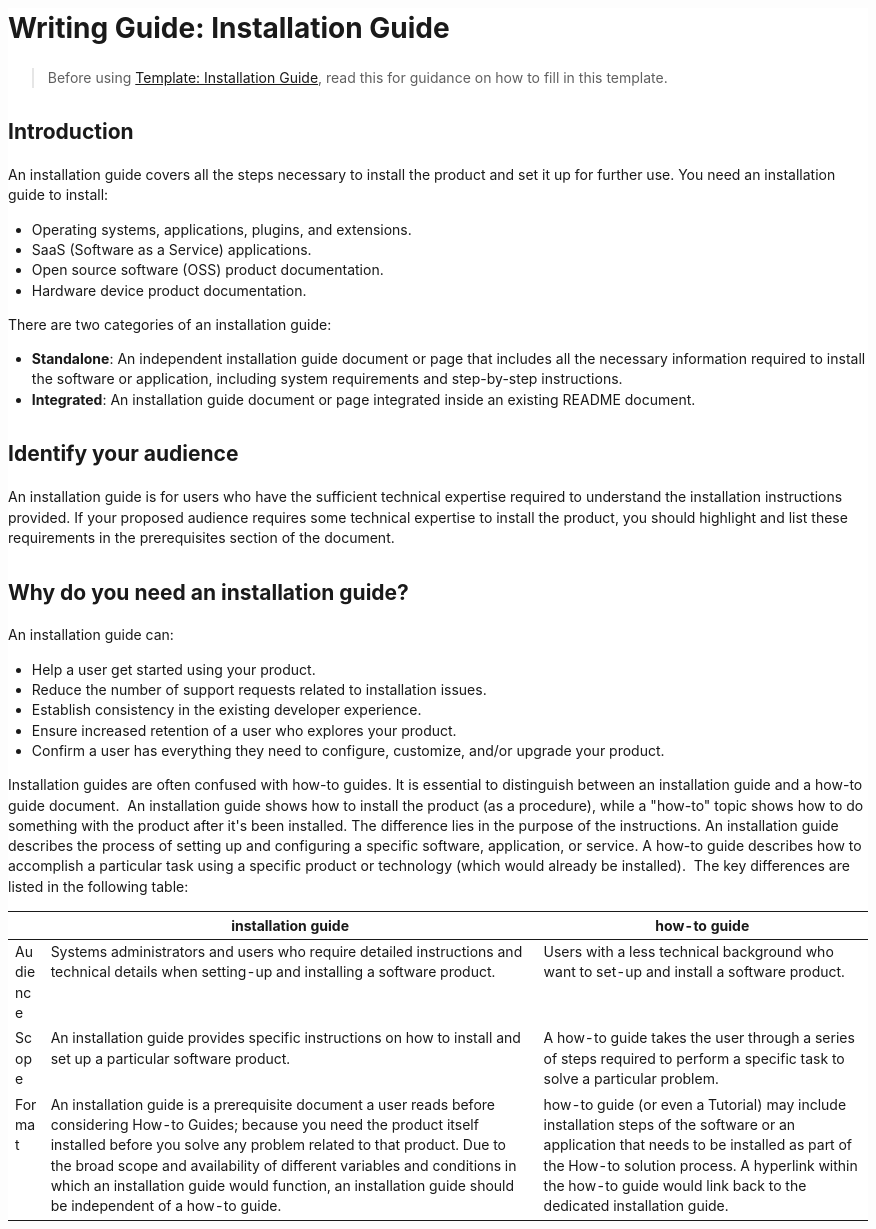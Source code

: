 # Writing Guide: Installation Guide

>Before using [Template: Installation Guide](./template_installation-guide.md), read this for guidance on how to fill in this template.

## Introduction

An installation guide covers all the steps necessary to install the product and set it up for further use. You need an installation guide to install:

* Operating systems, applications, plugins, and extensions.
* SaaS (Software as a Service) applications.
* Open source software (OSS) product documentation.
* Hardware device product documentation.

There are two categories of an installation guide:

* **Standalone**: An independent installation guide document or page that includes all the necessary information required to install the software or application, including system requirements and step-by-step instructions.
* **Integrated**: An installation guide document or page integrated inside an existing README document.

## Identify your audience

An installation guide is for users who have the sufficient technical expertise required to understand the installation instructions provided. If your proposed audience requires some technical expertise to install the product, you should highlight and list these requirements in the prerequisites section of the document.

## Why do you need an installation guide?

An installation guide can:

* Help a user get started using your product.
* Reduce the number of support requests related to installation issues.
* Establish consistency in the existing developer experience.
* Ensure increased retention of a user who explores your product.
* Confirm a user has everything they need to configure, customize, and/or upgrade your product.

Installation guides are often confused with how-to guides. It is essential to distinguish between an installation guide and a how-to guide document.
​
An installation guide shows how to install the product (as a procedure), while a "how-to" topic shows how to do something with the product after it's been installed. The difference lies in the purpose of the instructions. An installation guide describes the process of setting up and configuring a specific software, application, or service. A how-to guide describes how to accomplish a particular task using a specific product or technology (which would already be installed).
​
The key differences are listed in the following table:

|          | **installation guide** | **how-to guide** |
| -------  | --------------         | -------------------- |
| Audience |Systems administrators and users who require detailed instructions and technical details when setting-up and installing a software product.| Users with a less technical background who want to set-up and install a software product.   |
|  Scope   |  An installation guide provides specific instructions on how to install and set up a particular software product.   |  A how-to guide takes the user through a series of steps required to perform a specific task to solve a particular problem.  |
|   Format | An installation guide is a prerequisite document a user reads before considering How-to Guides; because you need the product itself installed before you solve any problem related to that product. Due to the broad scope and availability of different variables and conditions in which an installation guide would function, an installation guide should be independent of a how-to guide.    |  how-to guide (or even a Tutorial) may include installation steps of the software or an application that needs to be installed as part of the How-to solution process. A hyperlink within the how-to guide would link back to the dedicated installation guide.  |
